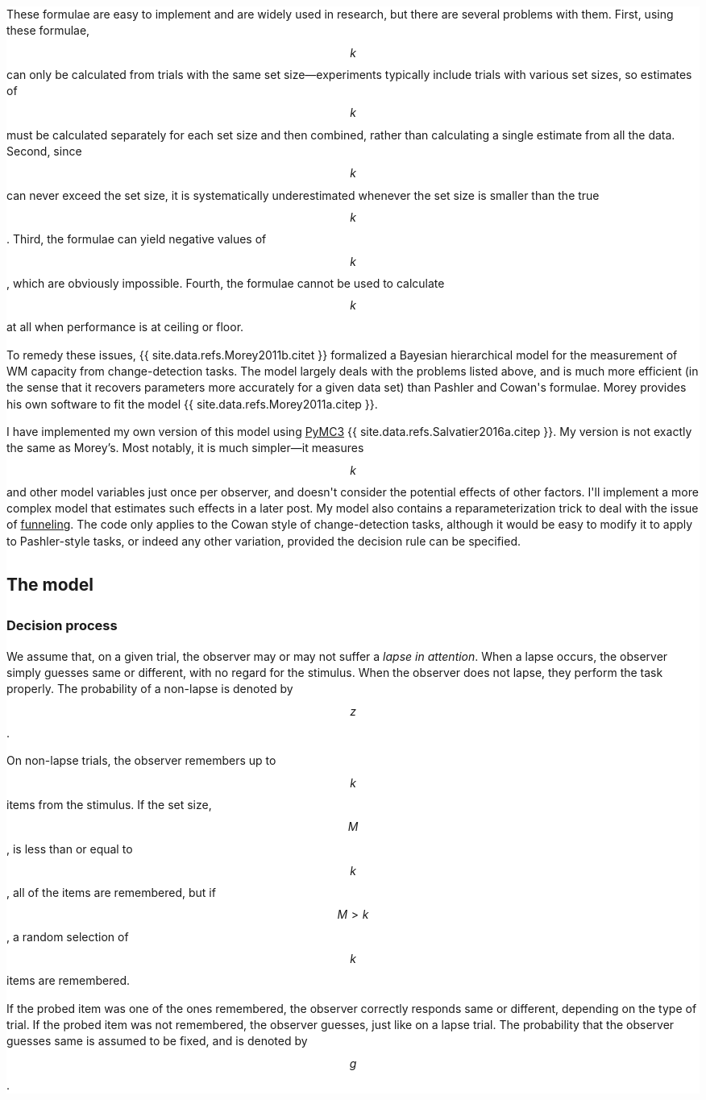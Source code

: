 These formulae are easy to implement and are widely used in research, but there are several problems with them. First, using
these formulae, $$k$$ can only be calculated from trials with the same set size—experiments typically include trials with
various set sizes, so estimates of $$ k $$ must be calculated separately for each set size and then combined, rather than
calculating a single estimate from all the data. Second, since $$k$$ can never exceed the set size, it is systematically
underestimated whenever the set size is smaller than the true $$ k $$. Third, the formulae can yield negative values of
$$ k $$, which are obviously impossible. Fourth, the formulae cannot be used to calculate $$k$$ at all when performance
is at ceiling or floor.

To remedy these issues, {{ site.data.refs.Morey2011b.citet }} formalized a Bayesian hierarchical model for the measurement
of WM capacity from change-detection tasks. The model largely deals with the problems listed above, and is much more
efficient (in the sense that it recovers parameters more accurately for a given data set) than Pashler and Cowan's formulae.
Morey provides his own software to fit the model {{ site.data.refs.Morey2011a.citep }}.

I have implemented my own version of this model using [PyMC3](http://docs.pymc.io/) {{ site.data.refs.Salvatier2016a.citep }}.
My version is not exactly the same as Morey’s. Most notably, it is much simpler—it measures $$ k $$ and other model
variables just once per observer, and doesn't consider the potential effects of other factors. I'll implement a more
complex model that estimates such effects in a later post. My model also contains a reparameterization trick to deal with
the issue of [funneling](funneling). The code only applies to the Cowan style of change-detection tasks, although it would
be easy to modify it to apply to Pashler-style tasks, or indeed any other variation, provided the decision rule can be
specified.

## The model

### Decision process

We assume that, on a given trial, the observer may or may not suffer a *lapse in attention*. When a lapse occurs, the observer
simply guesses same or different, with no regard for the stimulus. When the observer does not lapse, they perform the task
properly. The probability of a non-lapse is denoted by $$ z $$.

On non-lapse trials, the observer remembers up to $$k$$ items from the stimulus. If the set size, $$M$$, is less than or
equal to $$ k $$, all of the items are remembered, but if $$ M > k $$, a random selection of $$k$$ items are remembered.

If the probed item was one of the ones remembered, the observer correctly responds same or different, depending on the type
of trial. If the probed item was not remembered, the observer guesses, just like on a lapse trial. The probability that the
observer guesses same is assumed to be fixed, and is denoted by $$ g $$.
